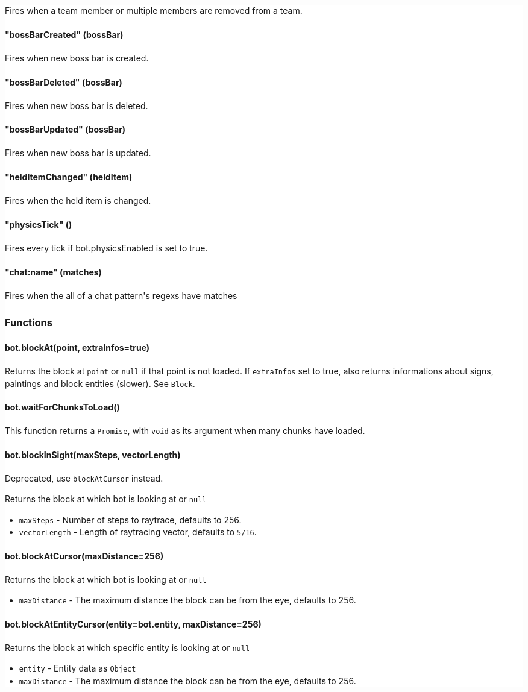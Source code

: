 Fires when a team member or multiple members are removed from a team.

#### "bossBarCreated" (bossBar)

Fires when new boss bar is created.

#### "bossBarDeleted" (bossBar)

Fires when new boss bar is deleted.

#### "bossBarUpdated" (bossBar)

Fires when new boss bar is updated.

#### "heldItemChanged" (heldItem)

Fires when the held item is changed.

#### "physicsTick" ()

Fires every tick if bot.physicsEnabled is set to true.

#### "chat:name" (matches)

Fires when the all of a chat pattern's regexs have matches

### Functions

#### bot.blockAt(point, extraInfos=true)

Returns the block at `point` or `null` if that point is not loaded. If `extraInfos` set to true, also returns informations about signs, paintings and block entities (slower).
See `Block`.

#### bot.waitForChunksToLoad()

This function returns a `Promise`, with `void` as its argument when many chunks have loaded.

#### bot.blockInSight(maxSteps, vectorLength)

Deprecated, use `blockAtCursor` instead.

Returns the block at which bot is looking at or `null`
 * `maxSteps` - Number of steps to raytrace, defaults to 256.
 * `vectorLength` - Length of raytracing vector, defaults to `5/16`.

#### bot.blockAtCursor(maxDistance=256)

Returns the block at which bot is looking at or `null`
 * `maxDistance` - The maximum distance the block can be from the eye, defaults to 256.

#### bot.blockAtEntityCursor(entity=bot.entity, maxDistance=256)

Returns the block at which specific entity is looking at or `null`
 * `entity` - Entity data as `Object`
 * `maxDistance` - The maximum distance the block can be from the eye, defaults to 256.
